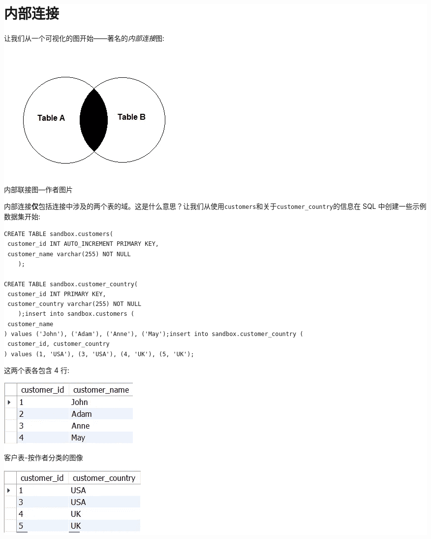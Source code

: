 # 内部连接

让我们从一个可视化的图开始——著名的*内部连接*图:

![](img/77b15322b384a7a222abef7c5e7036fc.png)

内部联接图—作者图片

内部连接**仅**包括连接中涉及的两个表的域。这是什么意思？让我们从使用`customers`和关于`customer_country`的信息在 SQL 中创建一些示例数据集开始:

```
CREATE TABLE sandbox.customers(
 customer_id INT AUTO_INCREMENT PRIMARY KEY,
 customer_name varchar(255) NOT NULL
    );

CREATE TABLE sandbox.customer_country(
 customer_id INT PRIMARY KEY,
 customer_country varchar(255) NOT NULL
    );insert into sandbox.customers (
 customer_name
) values ('John'), ('Adam'), ('Anne'), ('May');insert into sandbox.customer_country (
 customer_id, customer_country
) values (1, 'USA'), (3, 'USA'), (4, 'UK'), (5, 'UK');
```

这两个表各包含 4 行:

![](img/15cb79467ade89c8c86ed71f525d4617.png)

客户表-按作者分类的图像

![](img/0f7d610af401d80c7f989d63b9a746a5.png)
